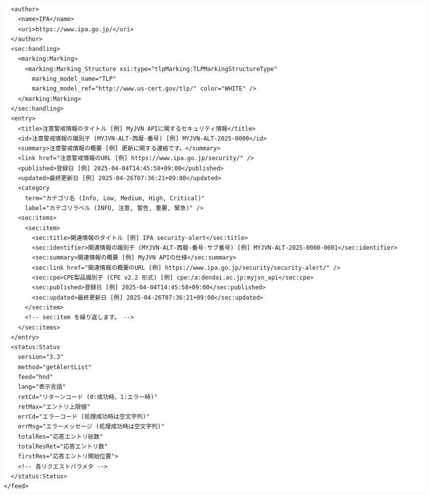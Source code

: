 ```
  <author>
    <name>IPA</name>
    <uri>https://www.ipa.go.jp/</uri>
  </author>
  <sec:handling>
    <marking:Marking>
      <marking:Marking_Structure xsi:type="tlpMarking:TLPMarkingStructureType"
        marking_model_name="TLP"
        marking_model_ref="http://www.us-cert.gov/tlp/" color="WHITE" />
    </marking:Marking>
  </sec:handling>
  <entry>
    <title>注意警戒情報のタイトル [例] MyJVN APIに関するセキュリティ情報</title>
    <id>注意警戒情報の識別子 (MYJVN-ALT-西暦-番号) [例] MYJVN-ALT-2025-0000</id>
    <summary>注意警戒情報の概要 [例] 更新に関する連絡です。</summary>
    <link href="注意警戒情報のURL [例] https://www.ipa.go.jp/security/" />
    <published>登録日 [例] 2025-04-04T14:45:58+09:00</published>
    <updated>最終更新日 [例] 2025-04-26T07:36:21+09:00</updated>
    <category
      term="カテゴリ名 (Info, Low, Medium, High, Critical)"
      label="カテゴリラベル (INFO, 注意, 警告, 重要, 緊急)" />
    <sec:items>
      <sec:item>
        <sec:title>関連情報のタイトル [例] IPA security-alert</sec:title>
        <sec:identifier>関連情報の識別子 (MYJVN-ALT-西暦-番号-サブ番号) [例] MYJVN-ALT-2025-0000-0001</sec:identifier>
        <sec:summary>関連情報の概要 [例] MyJVN APIの仕様</sec:summary>
        <sec:link href="関連情報の概要のURL [例] https://www.ipa.go.jp/security/security-alert/" />
        <sec:cpe>CPE製品識別子 (CPE v2.2 形式) [例] cpe:/a:dendai.ac.jp:myjvn_api</sec:cpe>
        <sec:published>登録日 [例] 2025-04-04T14:45:58+09:00</sec:published>
        <sec:updated>最終更新日 [例] 2025-04-26T07:36:21+09:00</sec:updated>
      </sec:item>
      <!-- sec:item を繰り返します。 -->
    </sec:items>
  </entry>
  <status:Status
    version="3.3"
    method="getAlertList"
    feed="hnd"
    lang="表示言語"
    retCd="リターンコード (0:成功時、1:エラー時)"
    retMax="エントリ上限値"
    errCd="エラーコード (処理成功時は空文字列)"
    errMsg="エラーメッセージ (処理成功時は空文字列)"
    totalRes="応答エントリ総数"
    totalResRet="応答エントリ数"
    firstRes="応答エントリ開始位置">
    <!-- 各リクエストパラメタ -->
  </status:Status>
</feed>
```
